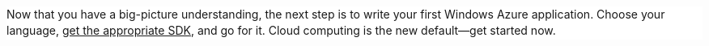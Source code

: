 Now that you have a big-picture understanding, the next step is to write
your first Windows Azure application. Choose your language, [get the appropriate SDK][], and go for it. Cloud computing is the new
default—get started now.

  [The Components of Windows Azure]: #components
  [Cloud Applications]: #cloud
  [Data Management]: #data
  [Business Analytics]: #analytics
  [Messaging]: #messaging
  [Networking]: #networking
  [Caching]: #caching
  [High-Performance Computing (HPC)]: #hpc
  [Commerce]: #commerce
  [Identity]: #identity
  [SDKs]: #sdks
  [Getting Started]: #gettingstarted
  [Windows Azure components]: ../../../DevCenter/Shared/Media/intro-to-windows-azure-1.png
  [Windows Azure role instances]: ../../../DevCenter/Shared/Media/intro-to-windows-azure-2.png
  [here]: http://www.windowsazure.com/en-us/pricing/details/
  [Windows Azure data management]: ../../../DevCenter/Shared/Media/intro-to-windows-azure-3.png
  [Windows Azure queues]: ../../../DevCenter/Shared/Media/intro-to-windows-azure-4.png
  [1]: http://msdn.microsoft.com/en-us/library/hh767287(v=vs.103).aspx
  [Windows Azure Service Bus]: ../../../DevCenter/Shared/Media/intro-to-windows-azure-5.png
  [Windows Azure Traffic Manager]: ../../../DevCenter/Shared/Media/intro-to-windows-azure-6.png
  [Windows Azure Connect]: ../../../DevCenter/Shared/Media/intro-to-windows-azure-7.png
  [Windows Azure In-Memory Caching]: ../../../DevCenter/Shared/Media/intro-to-windows-azure-8.png
  [Windows Azure CDN]: ../../../DevCenter/Shared/Media/intro-to-windows-azure-9.png
  [Windows Azure HPC Scheduler]: ../../../DevCenter/Shared/Media/intro-to-windows-azure-10.png
  [github]: https://github.com/WindowsAzure/azure-sdk-tools
  [get the appropriate SDK]: http://www.windowsazure.com/en-us/develop/overview/
